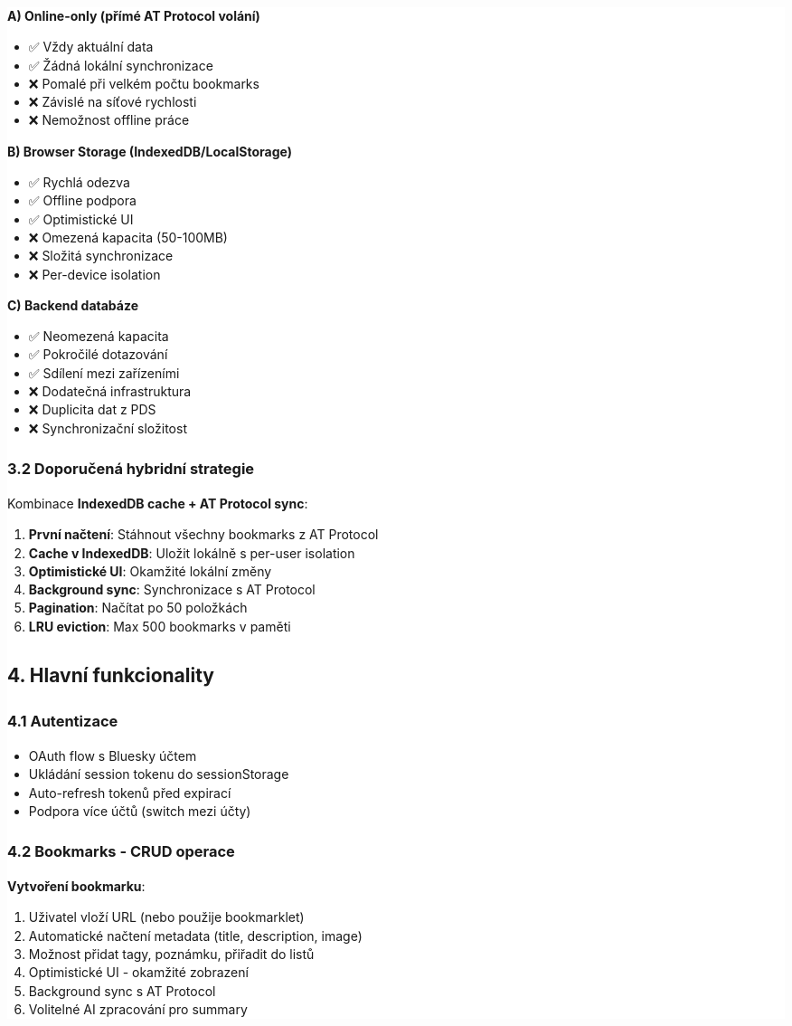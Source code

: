 **A) Online-only (přímé AT Protocol volání)**
- ✅ Vždy aktuální data
- ✅ Žádná lokální synchronizace
- ❌ Pomalé při velkém počtu bookmarks
- ❌ Závislé na síťové rychlosti
- ❌ Nemožnost offline práce

**B) Browser Storage (IndexedDB/LocalStorage)**
- ✅ Rychlá odezva
- ✅ Offline podpora
- ✅ Optimistické UI
- ❌ Omezená kapacita (50-100MB)
- ❌ Složitá synchronizace
- ❌ Per-device isolation

**C) Backend databáze**
- ✅ Neomezená kapacita
- ✅ Pokročilé dotazování
- ✅ Sdílení mezi zařízeními
- ❌ Dodatečná infrastruktura
- ❌ Duplicita dat z PDS
- ❌ Synchronizační složitost

### 3.2 Doporučená hybridní strategie

Kombinace **IndexedDB cache + AT Protocol sync**:

1. **První načtení**: Stáhnout všechny bookmarks z AT Protocol
2. **Cache v IndexedDB**: Uložit lokálně s per-user isolation
3. **Optimistické UI**: Okamžité lokální změny
4. **Background sync**: Synchronizace s AT Protocol
5. **Pagination**: Načítat po 50 položkách
6. **LRU eviction**: Max 500 bookmarks v paměti

## 4. Hlavní funkcionality

### 4.1 Autentizace
- OAuth flow s Bluesky účtem
- Ukládání session tokenu do sessionStorage
- Auto-refresh tokenů před expirací
- Podpora více účtů (switch mezi účty)

### 4.2 Bookmarks - CRUD operace

**Vytvoření bookmarku**:
1. Uživatel vloží URL (nebo použije bookmarklet)
2. Automatické načtení metadata (title, description, image)
3. Možnost přidat tagy, poznámku, přiřadit do listů
4. Optimistické UI - okamžité zobrazení
5. Background sync s AT Protocol
6. Volitelné AI zpracování pro summary
